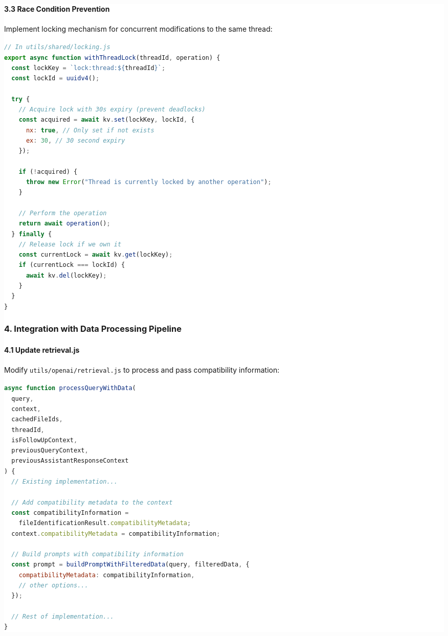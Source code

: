 #### 3.3 Race Condition Prevention

Implement locking mechanism for concurrent modifications to the same thread:

```javascript
// In utils/shared/locking.js
export async function withThreadLock(threadId, operation) {
  const lockKey = `lock:thread:${threadId}`;
  const lockId = uuidv4();

  try {
    // Acquire lock with 30s expiry (prevent deadlocks)
    const acquired = await kv.set(lockKey, lockId, {
      nx: true, // Only set if not exists
      ex: 30, // 30 second expiry
    });

    if (!acquired) {
      throw new Error("Thread is currently locked by another operation");
    }

    // Perform the operation
    return await operation();
  } finally {
    // Release lock if we own it
    const currentLock = await kv.get(lockKey);
    if (currentLock === lockId) {
      await kv.del(lockKey);
    }
  }
}
```

### 4. Integration with Data Processing Pipeline

#### 4.1 Update retrieval.js

Modify `utils/openai/retrieval.js` to process and pass compatibility information:

```javascript
async function processQueryWithData(
  query,
  context,
  cachedFileIds,
  threadId,
  isFollowUpContext,
  previousQueryContext,
  previousAssistantResponseContext
) {
  // Existing implementation...

  // Add compatibility metadata to the context
  const compatibilityInformation =
    fileIdentificationResult.compatibilityMetadata;
  context.compatibilityMetadata = compatibilityInformation;

  // Build prompts with compatibility information
  const prompt = buildPromptWithFilteredData(query, filteredData, {
    compatibilityMetadata: compatibilityInformation,
    // other options...
  });

  // Rest of implementation...
}
```
